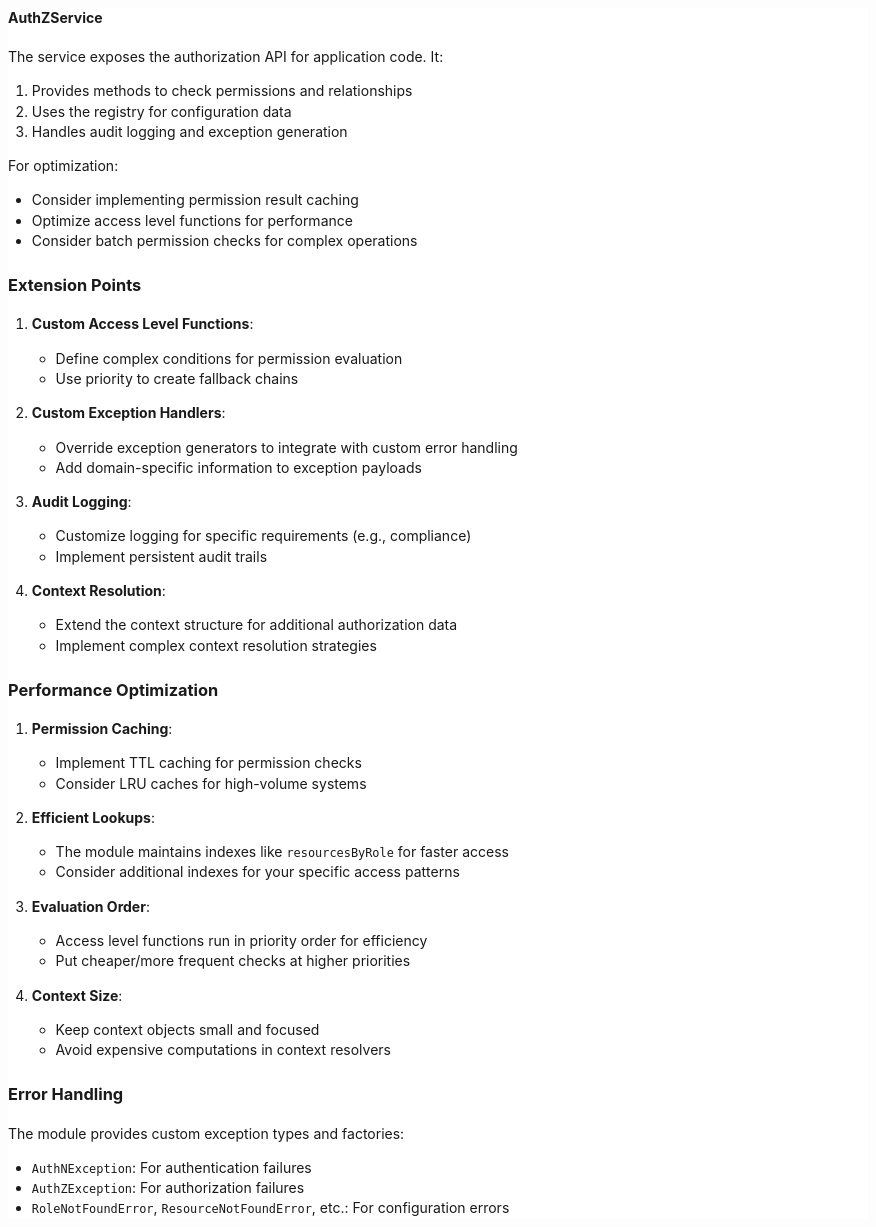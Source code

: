 #### AuthZService

The service exposes the authorization API for application code. It:

1. Provides methods to check permissions and relationships
2. Uses the registry for configuration data
3. Handles audit logging and exception generation

For optimization:
- Consider implementing permission result caching
- Optimize access level functions for performance
- Consider batch permission checks for complex operations

### Extension Points

1. **Custom Access Level Functions**: 
   - Define complex conditions for permission evaluation
   - Use priority to create fallback chains

2. **Custom Exception Handlers**:
   - Override exception generators to integrate with custom error handling
   - Add domain-specific information to exception payloads

3. **Audit Logging**:
   - Customize logging for specific requirements (e.g., compliance)
   - Implement persistent audit trails

4. **Context Resolution**:
   - Extend the context structure for additional authorization data
   - Implement complex context resolution strategies

### Performance Optimization

1. **Permission Caching**:
   - Implement TTL caching for permission checks
   - Consider LRU caches for high-volume systems

2. **Efficient Lookups**:
   - The module maintains indexes like `resourcesByRole` for faster access
   - Consider additional indexes for your specific access patterns

3. **Evaluation Order**:
   - Access level functions run in priority order for efficiency
   - Put cheaper/more frequent checks at higher priorities

4. **Context Size**:
   - Keep context objects small and focused
   - Avoid expensive computations in context resolvers

### Error Handling

The module provides custom exception types and factories:
- `AuthNException`: For authentication failures
- `AuthZException`: For authorization failures
- `RoleNotFoundError`, `ResourceNotFoundError`, etc.: For configuration errors
